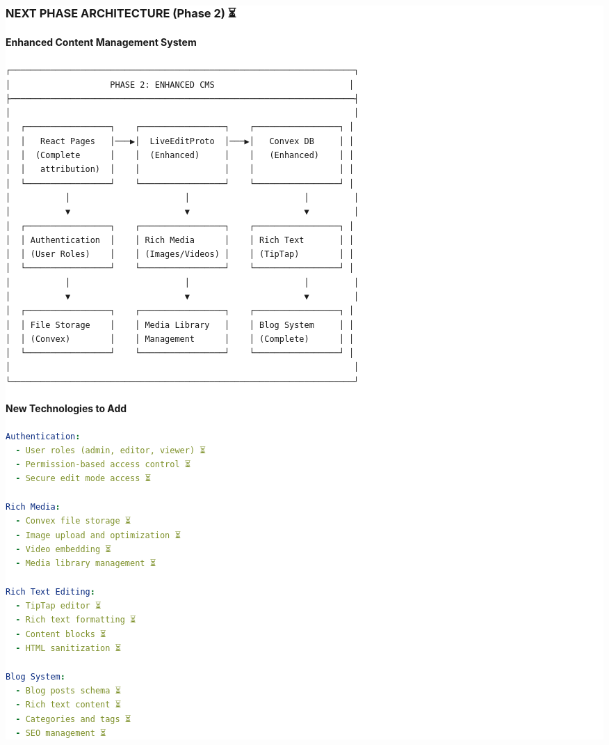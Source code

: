 ### **NEXT PHASE ARCHITECTURE (Phase 2) ⏳**

#### **Enhanced Content Management System**
```
┌─────────────────────────────────────────────────────────────────────┐
│                    PHASE 2: ENHANCED CMS                           │
├─────────────────────────────────────────────────────────────────────┤
│                                                                     │
│  ┌─────────────────┐    ┌─────────────────┐    ┌─────────────────┐ │
│  │   React Pages   │───▶│  LiveEditProto  │───▶│   Convex DB     │ │
│  │  (Complete      │    │  (Enhanced)     │    │   (Enhanced)    │ │
│  │   attribution)  │    │                 │    │                 │ │
│  └─────────────────┘    └─────────────────┘    └─────────────────┘ │
│           │                       │                       │         │
│           ▼                       ▼                       ▼         │
│  ┌─────────────────┐    ┌─────────────────┐    ┌─────────────────┐ │
│  │ Authentication  │    │ Rich Media      │    │ Rich Text       │ │
│  │ (User Roles)    │    │ (Images/Videos) │    │ (TipTap)        │ │
│  └─────────────────┘    └─────────────────┘    └─────────────────┘ │
│           │                       │                       │         │
│           ▼                       ▼                       ▼         │
│  ┌─────────────────┐    ┌─────────────────┐    ┌─────────────────┐ │
│  │ File Storage    │    │ Media Library   │    │ Blog System     │ │
│  │ (Convex)        │    │ Management      │    │ (Complete)      │ │
│  └─────────────────┘    └─────────────────┘    └─────────────────┘ │
│                                                                     │
└─────────────────────────────────────────────────────────────────────┘
```

#### **New Technologies to Add**
```yaml
Authentication:
  - User roles (admin, editor, viewer) ⏳
  - Permission-based access control ⏳
  - Secure edit mode access ⏳

Rich Media:
  - Convex file storage ⏳
  - Image upload and optimization ⏳
  - Video embedding ⏳
  - Media library management ⏳

Rich Text Editing:
  - TipTap editor ⏳
  - Rich text formatting ⏳
  - Content blocks ⏳
  - HTML sanitization ⏳

Blog System:
  - Blog posts schema ⏳
  - Rich text content ⏳
  - Categories and tags ⏳
  - SEO management ⏳
```
